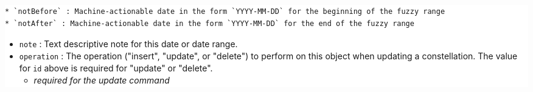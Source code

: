     * `notBefore` : Machine-actionable date in the form `YYYY-MM-DD` for the beginning of the fuzzy range
    * `notAfter` : Machine-actionable date in the form `YYYY-MM-DD` for the end of the fuzzy range
* `note` : Text descriptive note for this date or date range.
* `operation` : The operation ("insert", "update", or "delete") to perform on this object when updating a constellation.  The value for `id` above is required for "update" or "delete".
    * *required for the update command*


